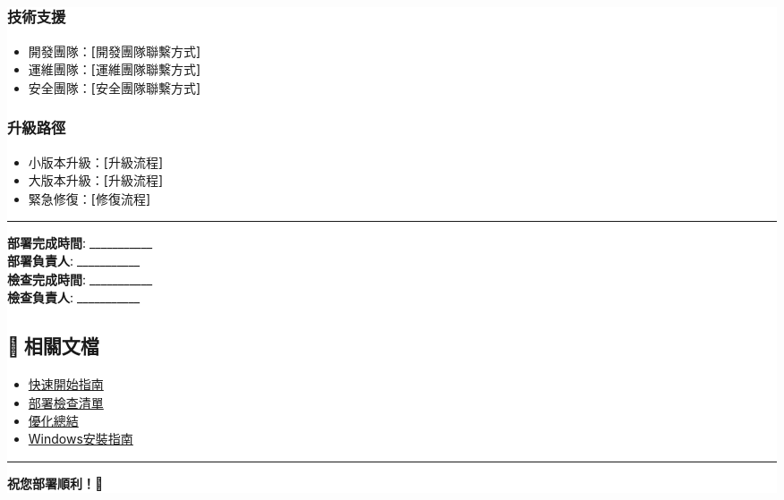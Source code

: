### 技術支援
- 開發團隊：[開發團隊聯繫方式]
- 運維團隊：[運維團隊聯繫方式]
- 安全團隊：[安全團隊聯繫方式]

### 升級路徑
- 小版本升級：[升級流程]
- 大版本升級：[升級流程]
- 緊急修復：[修復流程]

---

**部署完成時間**: ___________  
**部署負責人**: ___________  
**檢查完成時間**: ___________  
**檢查負責人**: ___________

## 📖 相關文檔

- [快速開始指南](backend/QUICK_START_OPTIMIZED.md)
- [部署檢查清單](backend/DEPLOYMENT_CHECKLIST.md)
- [優化總結](backend/OPTIMIZATION_SUMMARY.md)
- [Windows安裝指南](backend/WINDOWS_INSTALL.md)

---

**祝您部署順利！🚀**

